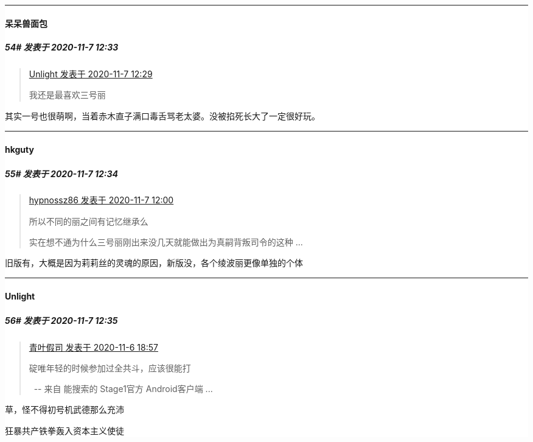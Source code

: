 



*****

####  呆呆兽面包  
##### 54#       发表于 2020-11-7 12:33



<blockquote><a href="httphttps://bbs.saraba1st.com/2b/forum.php?mod=redirect&amp;goto=findpost&amp;pid=49307993&amp;ptid=1970598" target="_blank">Unlight 发表于 2020-11-7 12:29</a>

我还是最喜欢三号丽</blockquote>
其实一号也很萌啊，当着赤木直子满口毒舌骂老太婆。没被掐死长大了一定很好玩。







*****

####  hkguty  
##### 55#       发表于 2020-11-7 12:34



<blockquote><a href="httphttps://bbs.saraba1st.com/2b/forum.php?mod=redirect&amp;goto=findpost&amp;pid=49307717&amp;ptid=1970598" target="_blank">hypnossz86 发表于 2020-11-7 12:00</a>

所以不同的丽之间有记忆继承么

实在想不通为什么三号丽刚出来没几天就能做出为真嗣背叛司令的这种 ...</blockquote>
旧版有，大概是因为莉莉丝的灵魂的原因，新版没，各个绫波丽更像单独的个体







*****

####  Unlight  
##### 56#       发表于 2020-11-7 12:35



<blockquote><a href="httphttps://bbs.saraba1st.com/2b/forum.php?mod=redirect&amp;goto=findpost&amp;pid=49301543&amp;ptid=1970598" target="_blank">青叶假司 发表于 2020-11-6 18:57</a>

碇唯年轻的时候参加过全共斗，应该很能打


  -- 来自 能搜索的 Stage1官方 Android客户端 ...</blockquote>
草，怪不得初号机武德那么充沛

狂暴共产铁拳轰入资本主义使徒






